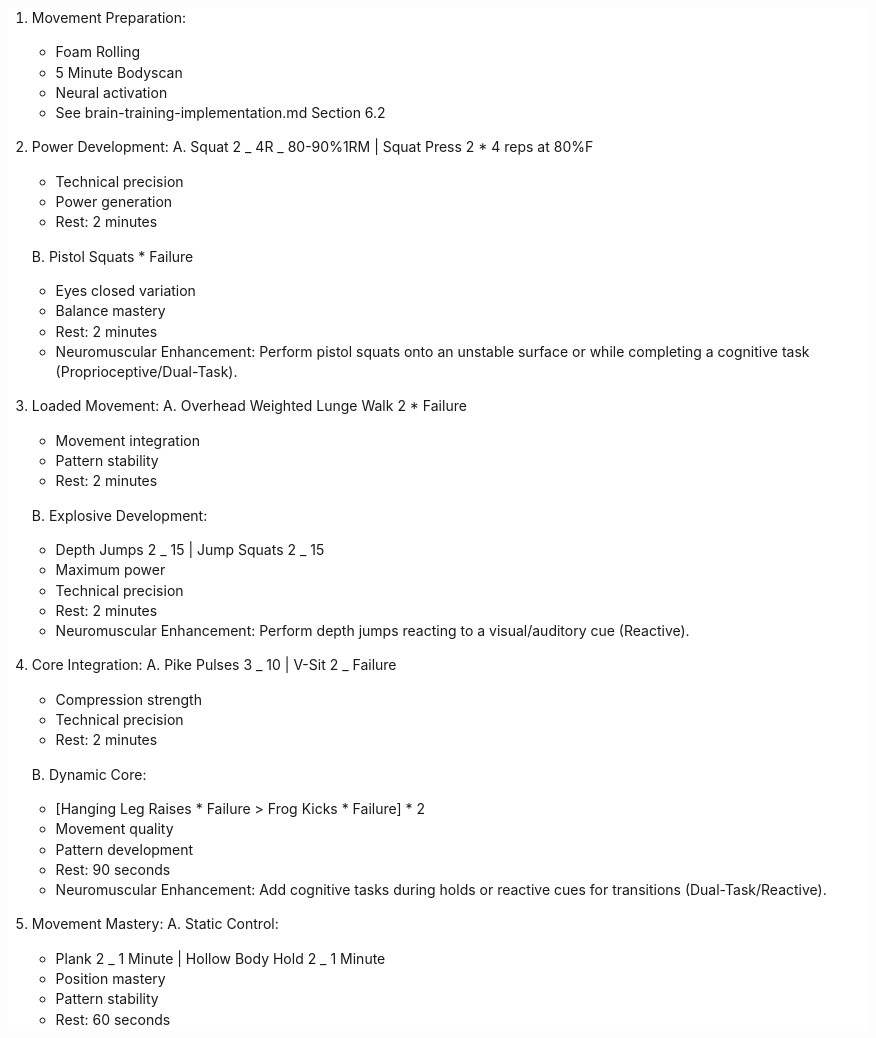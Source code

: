   1.  Movement Preparation:

      - Foam Rolling
      - 5 Minute Bodyscan
      - Neural activation
      - See brain-training-implementation.md Section 6.2

  2.  Power Development:
      A. Squat 2 _ 4R _ 80-90%1RM | Squat Press 2 \* 4 reps at 80%F

      - Technical precision
      - Power generation
      - Rest: 2 minutes

      B. Pistol Squats \* Failure

      - Eyes closed variation
      - Balance mastery
      - Rest: 2 minutes
      - Neuromuscular Enhancement: Perform pistol squats onto an unstable surface or while completing a cognitive task (Proprioceptive/Dual-Task).

  3.  Loaded Movement:
      A. Overhead Weighted Lunge Walk 2 \* Failure

      - Movement integration
      - Pattern stability
      - Rest: 2 minutes

      B. Explosive Development:

      - Depth Jumps 2 _ 15 | Jump Squats 2 _ 15
      - Maximum power
      - Technical precision
      - Rest: 2 minutes
      - Neuromuscular Enhancement: Perform depth jumps reacting to a visual/auditory cue (Reactive).

  4.  Core Integration:
      A. Pike Pulses 3 _ 10 | V-Sit 2 _ Failure

      - Compression strength
      - Technical precision
      - Rest: 2 minutes

      B. Dynamic Core:

      - [Hanging Leg Raises * Failure > Frog Kicks * Failure] \* 2
      - Movement quality
      - Pattern development
      - Rest: 90 seconds
      - Neuromuscular Enhancement: Add cognitive tasks during holds or reactive cues for transitions (Dual-Task/Reactive).

  5.  Movement Mastery:
      A. Static Control:

      - Plank 2 _ 1 Minute | Hollow Body Hold 2 _ 1 Minute
      - Position mastery
      - Pattern stability
      - Rest: 60 seconds
